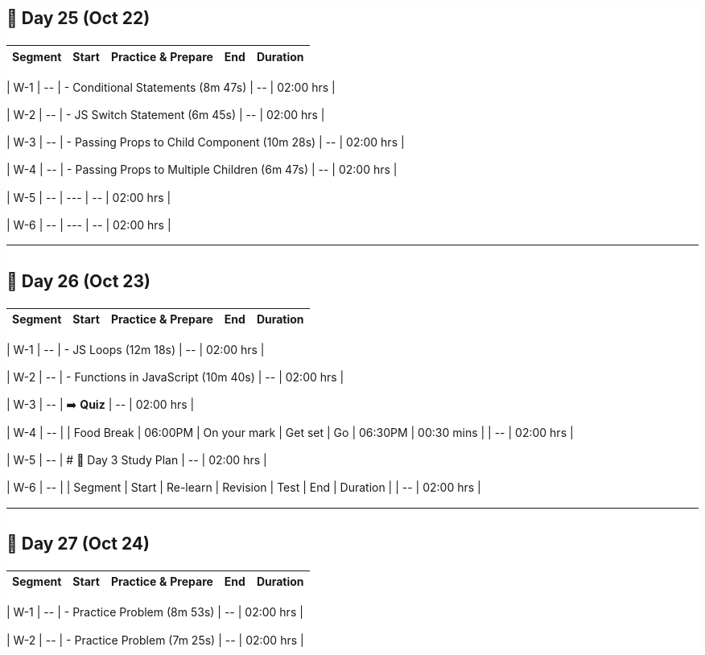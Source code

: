 ## 📅 Day 25 (Oct 22)

| Segment | Start   | Practice & Prepare | End     | Duration |
| ------- | ------- | ------------------ | ------- | -------- |

| W-1 | -- | - Conditional Statements (8m 47s) | -- | 02:00 hrs |

| W-2 | -- | - JS Switch Statement (6m 45s) | -- | 02:00 hrs |

| W-3 | -- | - Passing Props to Child Component (10m 28s) | -- | 02:00 hrs |

| W-4 | -- | - Passing Props to Multiple Children (6m 47s) | -- | 02:00 hrs |

| W-5 | -- | --- | -- | 02:00 hrs |

| W-6 | -- | --- | -- | 02:00 hrs |


---

## 📅 Day 26 (Oct 23)

| Segment | Start   | Practice & Prepare | End     | Duration |
| ------- | ------- | ------------------ | ------- | -------- |

| W-1 | -- | - JS Loops (12m 18s) | -- | 02:00 hrs |

| W-2 | -- | - Functions in JavaScript (10m 40s) | -- | 02:00 hrs |

| W-3 | -- | ➡️ **Quiz** | -- | 02:00 hrs |

| W-4 | -- | | Food Break | 06:00PM | On your mark | Get set | Go | 06:30PM | 00:30 mins | | -- | 02:00 hrs |

| W-5 | -- | # 📅 Day 3 Study Plan | -- | 02:00 hrs |

| W-6 | -- | | Segment | Start   | Re-learn | Revision  | Test        | End     | Duration  | | -- | 02:00 hrs |


---

## 📅 Day 27 (Oct 24)

| Segment | Start   | Practice & Prepare | End     | Duration |
| ------- | ------- | ------------------ | ------- | -------- |

| W-1 | -- | - Practice Problem (8m 53s) | -- | 02:00 hrs |

| W-2 | -- | - Practice Problem (7m 25s) | -- | 02:00 hrs |
